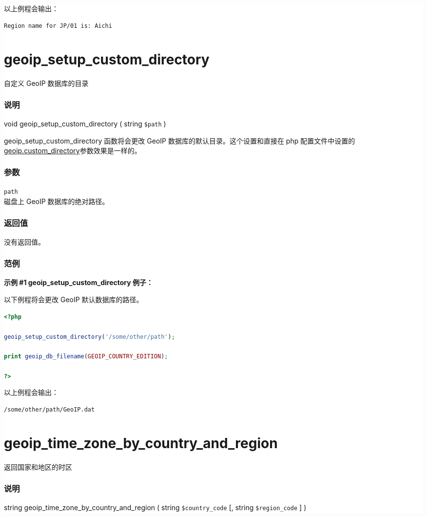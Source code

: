 以上例程会输出：

    Region name for JP/01 is: Aichi

geoip\_setup\_custom\_directory
===============================

自定义 GeoIP 数据库的目录

### 说明

<span class="type">void</span> <span
class="methodname">geoip\_setup\_custom\_directory</span> ( <span
class="methodparam"><span class="type">string</span> `$path`</span> )

<span class="function">geoip\_setup\_custom\_directory</span>
函数将会更改 GeoIP 数据库的默认目录。这个设置和直接在 php
配置文件中设置的<a href="/geoip/setup.html#" class="link">geoip.custom_directory</a>参数效果是一样的。

### 参数

`path`  
磁盘上 GeoIP 数据库的绝对路径。

### 返回值

没有返回值。

### 范例

**示例 \#1 <span class="function">geoip\_setup\_custom\_directory</span>
例子：**

以下例程将会更改 GeoIP 默认数据库的路径。

``` php
<?php

geoip_setup_custom_directory('/some/other/path');

print geoip_db_filename(GEOIP_COUNTRY_EDITION);

?>
```

以上例程会输出：

    /some/other/path/GeoIP.dat

geoip\_time\_zone\_by\_country\_and\_region
===========================================

返回国家和地区的时区

### 说明

<span class="type">string</span> <span
class="methodname">geoip\_time\_zone\_by\_country\_and\_region</span> (
<span class="methodparam"><span class="type">string</span>
`$country_code`</span> \[, <span class="methodparam"><span
class="type">string</span> `$region_code`</span> \] )
